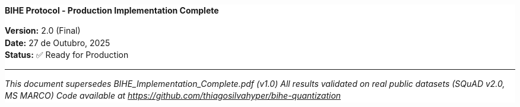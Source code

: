 
**BIHE Protocol - Production Implementation Complete**

**Version:** 2.0 (Final)  
**Date:** 27 de Outubro, 2025  
**Status:** ✅ Ready for Production

---

*This document supersedes BIHE_Implementation_Complete.pdf (v1.0)*
*All results validated on real public datasets (SQuAD v2.0, MS MARCO)*
*Code available at https://github.com/thiagosilvahyper/bihe-quantization*
